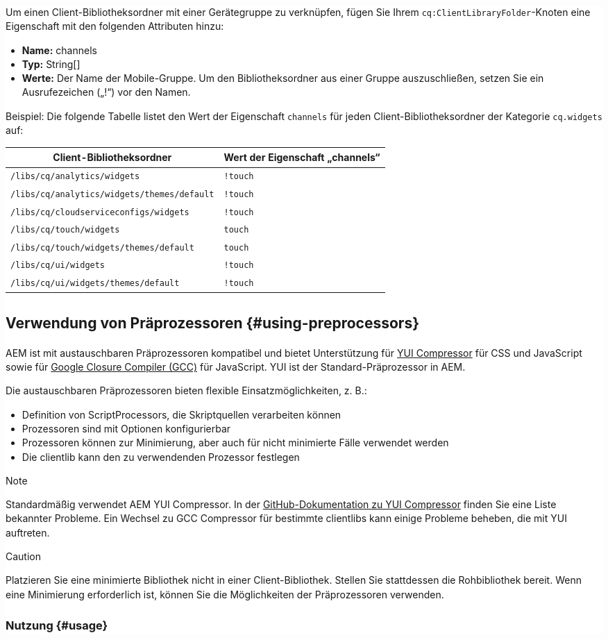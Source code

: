 Um einen Client-Bibliotheksordner mit einer Gerätegruppe zu verknüpfen, fügen Sie Ihrem `cq:ClientLibraryFolder`-Knoten eine Eigenschaft mit den folgenden Attributen hinzu:

* **Name:** channels
* **Typ:** String[]
* **Werte:** Der Name der Mobile-Gruppe. Um den Bibliotheksordner aus einer Gruppe auszuschließen, setzen Sie ein Ausrufezeichen („!“) vor den Namen.

Beispiel: Die folgende Tabelle listet den Wert der Eigenschaft `channels` für jeden Client-Bibliotheksordner der Kategorie `cq.widgets` auf:

| Client-Bibliotheksordner | Wert der Eigenschaft „channels“ |
|---|---|
| `/libs/cq/analytics/widgets` | `!touch` |
| `/libs/cq/analytics/widgets/themes/default` | `!touch` |
| `/libs/cq/cloudserviceconfigs/widgets` | `!touch` |
| `/libs/cq/touch/widgets` | `touch` |
| `/libs/cq/touch/widgets/themes/default` | `touch` |
| `/libs/cq/ui/widgets` | `!touch` |
| `/libs/cq/ui/widgets/themes/default` | `!touch` |




## Verwendung von Präprozessoren {#using-preprocessors}

AEM ist mit austauschbaren Präprozessoren kompatibel und bietet Unterstützung für [YUI Compressor](https://github.com/yui/yuicompressor#yui-compressor---the-yahoo-javascript-and-css-compressor) für CSS und JavaScript sowie für [Google Closure Compiler (GCC)](https://developers.google.com/closure/compiler/) für JavaScript. YUI ist der Standard-Präprozessor in AEM.

Die austauschbaren Präprozessoren bieten flexible Einsatzmöglichkeiten, z. B.:

* Definition von ScriptProcessors, die Skriptquellen verarbeiten können
* Prozessoren sind mit Optionen konfigurierbar
* Prozessoren können zur Minimierung, aber auch für nicht minimierte Fälle verwendet werden
* Die clientlib kann den zu verwendenden Prozessor festlegen

>[!NOTE]
>
>Standardmäßig verwendet AEM YUI Compressor. In der [GitHub-Dokumentation zu YUI Compressor](https://github.com/yui/yuicompressor/issues) finden Sie eine Liste bekannter Probleme. Ein Wechsel zu GCC Compressor für bestimmte clientlibs kann einige Probleme beheben, die mit YUI auftreten.

>[!CAUTION]
>
>Platzieren Sie eine minimierte Bibliothek nicht in einer Client-Bibliothek. Stellen Sie stattdessen die Rohbibliothek bereit. Wenn eine Minimierung erforderlich ist, können Sie die Möglichkeiten der Präprozessoren verwenden.

### Nutzung {#usage}
